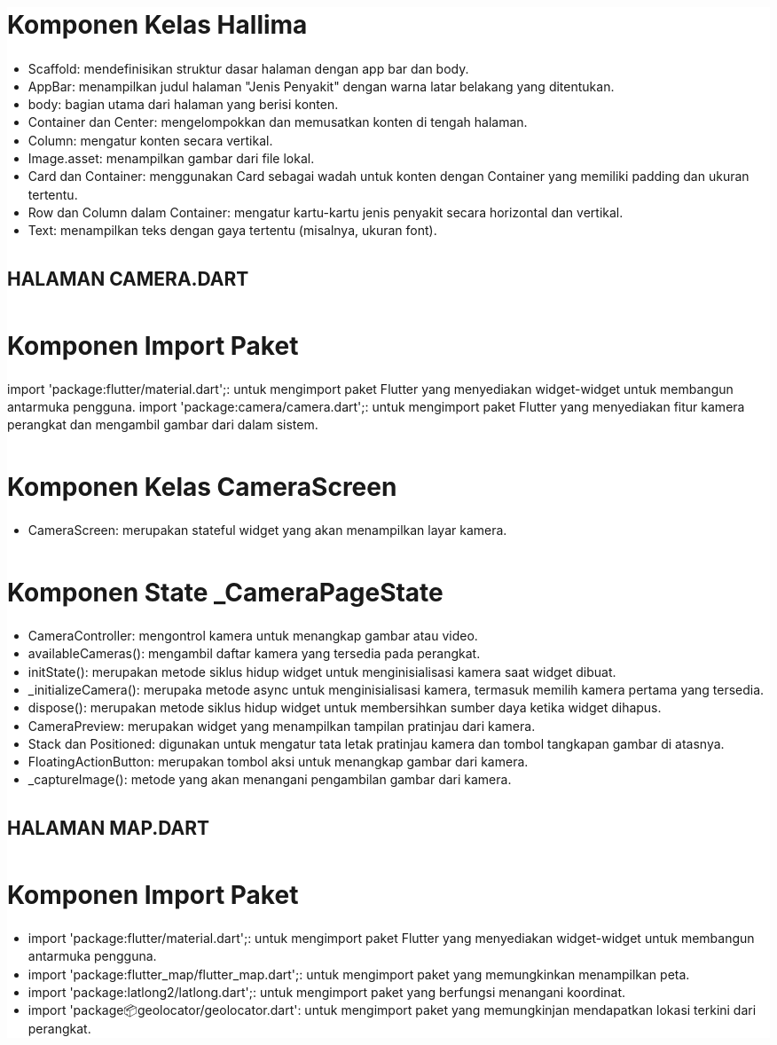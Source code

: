 # Komponen Kelas Hallima
- Scaffold: mendefinisikan struktur dasar halaman dengan app bar dan body.
- AppBar: menampilkan judul halaman "Jenis Penyakit" dengan warna latar belakang yang ditentukan.
- body: bagian utama dari halaman yang berisi konten.
- Container dan Center: mengelompokkan dan memusatkan konten di tengah halaman.
- Column: mengatur konten secara vertikal.
- Image.asset: menampilkan gambar dari file lokal.
- Card dan Container: menggunakan Card sebagai wadah untuk konten dengan Container yang memiliki padding dan ukuran tertentu.
- Row dan Column dalam Container: mengatur kartu-kartu jenis penyakit secara horizontal dan vertikal.
- Text: menampilkan teks dengan gaya tertentu (misalnya, ukuran font).

## HALAMAN CAMERA.DART

# Komponen Import Paket
import 'package:flutter/material.dart';: untuk mengimport paket Flutter yang menyediakan widget-widget untuk membangun antarmuka pengguna.
import 'package:camera/camera.dart';: untuk mengimport paket Flutter yang menyediakan fitur kamera perangkat dan mengambil gambar dari dalam sistem.

# Komponen Kelas CameraScreen
- CameraScreen: merupakan stateful widget yang akan menampilkan layar kamera.

# Komponen State _CameraPageState
- CameraController: mengontrol kamera untuk menangkap gambar atau video.
- availableCameras(): mengambil daftar kamera yang tersedia pada perangkat.
- initState(): merupakan metode siklus hidup widget untuk menginisialisasi kamera saat widget dibuat.
- _initializeCamera(): merupaka metode async untuk menginisialisasi kamera, termasuk memilih kamera pertama yang tersedia.
- dispose(): merupakan metode siklus hidup widget untuk membersihkan sumber daya ketika widget dihapus.
- CameraPreview: merupakan widget yang menampilkan tampilan pratinjau dari kamera.
- Stack dan Positioned: digunakan untuk mengatur tata letak pratinjau kamera dan tombol tangkapan gambar di atasnya.
- FloatingActionButton: merupakan tombol aksi untuk menangkap gambar dari kamera.
- _captureImage(): metode yang akan menangani pengambilan gambar dari kamera.

## HALAMAN MAP.DART

# Komponen Import Paket
- import 'package:flutter/material.dart';: untuk mengimport paket Flutter yang menyediakan widget-widget untuk membangun antarmuka pengguna.
- import 'package:flutter_map/flutter_map.dart';: untuk mengimport paket yang memungkinkan menampilkan peta.
- import 'package:latlong2/latlong.dart';: untuk mengimport paket yang berfungsi menangani koordinat.
- import 'package:package:geolocator/geolocator.dart': untuk mengimport paket yang memungkinjan mendapatkan lokasi terkini dari perangkat.
